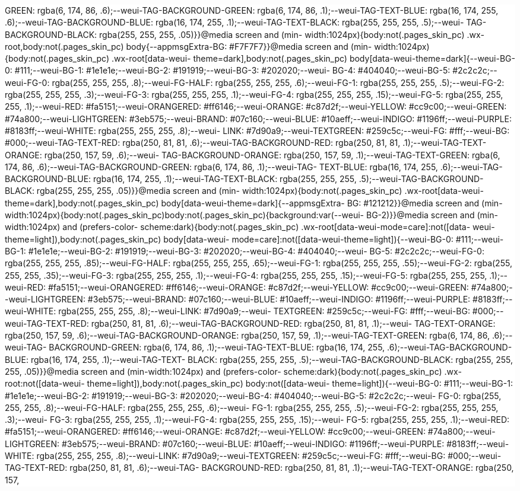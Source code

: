 GREEN: rgba(6, 174, 86, .6);--weui-TAG-BACKGROUND-GREEN: rgba(6, 174, 86,
.1);--weui-TAG-TEXT-BLUE: rgba(16, 174, 255, .6);--weui-TAG-BACKGROUND-BLUE:
rgba(16, 174, 255, .1);--weui-TAG-TEXT-BLACK: rgba(255, 255, 255, .5);--weui-
TAG-BACKGROUND-BLACK: rgba(255, 255, 255, .05)}}@media screen and (min-
width:1024px){body:not(.pages_skin_pc) .wx-root,body:not(.pages_skin_pc)
body{--appmsgExtra-BG: #F7F7F7}}@media screen and (min-
width:1024px){body:not(.pages_skin_pc) .wx-root[data-weui-
theme=dark],body:not(.pages_skin_pc) body[data-weui-theme=dark]{--weui-BG-0:
#111;--weui-BG-1: #1e1e1e;--weui-BG-2: #191919;--weui-BG-3: #202020;--weui-
BG-4: #404040;--weui-BG-5: #2c2c2c;--weui-FG-0: rgba(255, 255, 255,
.8);--weui-FG-HALF: rgba(255, 255, 255, .6);--weui-FG-1: rgba(255, 255, 255,
.5);--weui-FG-2: rgba(255, 255, 255, .3);--weui-FG-3: rgba(255, 255, 255,
.1);--weui-FG-4: rgba(255, 255, 255, .15);--weui-FG-5: rgba(255, 255, 255,
.1);--weui-RED: #fa5151;--weui-ORANGERED: #ff6146;--weui-ORANGE:
#c87d2f;--weui-YELLOW: #cc9c00;--weui-GREEN: #74a800;--weui-LIGHTGREEN:
#3eb575;--weui-BRAND: #07c160;--weui-BLUE: #10aeff;--weui-INDIGO:
#1196ff;--weui-PURPLE: #8183ff;--weui-WHITE: rgba(255, 255, 255, .8);--weui-
LINK: #7d90a9;--weui-TEXTGREEN: #259c5c;--weui-FG: #fff;--weui-BG:
#000;--weui-TAG-TEXT-RED: rgba(250, 81, 81, .6);--weui-TAG-BACKGROUND-RED:
rgba(250, 81, 81, .1);--weui-TAG-TEXT-ORANGE: rgba(250, 157, 59, .6);--weui-
TAG-BACKGROUND-ORANGE: rgba(250, 157, 59, .1);--weui-TAG-TEXT-GREEN: rgba(6,
174, 86, .6);--weui-TAG-BACKGROUND-GREEN: rgba(6, 174, 86, .1);--weui-TAG-
TEXT-BLUE: rgba(16, 174, 255, .6);--weui-TAG-BACKGROUND-BLUE: rgba(16, 174,
255, .1);--weui-TAG-TEXT-BLACK: rgba(255, 255, 255, .5);--weui-TAG-BACKGROUND-
BLACK: rgba(255, 255, 255, .05)}}@media screen and (min-
width:1024px){body:not(.pages_skin_pc) .wx-root[data-weui-
theme=dark],body:not(.pages_skin_pc) body[data-weui-theme=dark]{--appmsgExtra-
BG: #121212}}@media screen and (min-
width:1024px){body:not(.pages_skin_pc)body:not(.pages_skin_pc){background:var(--weui-
BG-2)}}@media screen and (min-width:1024px) and (prefers-color-
scheme:dark){body:not(.pages_skin_pc) .wx-root[data-weui-mode=care]:not([data-
weui-theme=light]),body:not(.pages_skin_pc) body[data-weui-
mode=care]:not([data-weui-theme=light]){--weui-BG-0: #111;--weui-BG-1:
#1e1e1e;--weui-BG-2: #191919;--weui-BG-3: #202020;--weui-BG-4: #404040;--weui-
BG-5: #2c2c2c;--weui-FG-0: rgba(255, 255, 255, .85);--weui-FG-HALF: rgba(255,
255, 255, .65);--weui-FG-1: rgba(255, 255, 255, .55);--weui-FG-2: rgba(255,
255, 255, .35);--weui-FG-3: rgba(255, 255, 255, .1);--weui-FG-4: rgba(255,
255, 255, .15);--weui-FG-5: rgba(255, 255, 255, .1);--weui-RED:
#fa5151;--weui-ORANGERED: #ff6146;--weui-ORANGE: #c87d2f;--weui-YELLOW:
#cc9c00;--weui-GREEN: #74a800;--weui-LIGHTGREEN: #3eb575;--weui-BRAND:
#07c160;--weui-BLUE: #10aeff;--weui-INDIGO: #1196ff;--weui-PURPLE:
#8183ff;--weui-WHITE: rgba(255, 255, 255, .8);--weui-LINK: #7d90a9;--weui-
TEXTGREEN: #259c5c;--weui-FG: #fff;--weui-BG: #000;--weui-TAG-TEXT-RED:
rgba(250, 81, 81, .6);--weui-TAG-BACKGROUND-RED: rgba(250, 81, 81, .1);--weui-
TAG-TEXT-ORANGE: rgba(250, 157, 59, .6);--weui-TAG-BACKGROUND-ORANGE:
rgba(250, 157, 59, .1);--weui-TAG-TEXT-GREEN: rgba(6, 174, 86, .6);--weui-TAG-
BACKGROUND-GREEN: rgba(6, 174, 86, .1);--weui-TAG-TEXT-BLUE: rgba(16, 174,
255, .6);--weui-TAG-BACKGROUND-BLUE: rgba(16, 174, 255, .1);--weui-TAG-TEXT-
BLACK: rgba(255, 255, 255, .5);--weui-TAG-BACKGROUND-BLACK: rgba(255, 255,
255, .05)}}@media screen and (min-width:1024px) and (prefers-color-
scheme:dark){body:not(.pages_skin_pc) .wx-root:not([data-weui-
theme=light]),body:not(.pages_skin_pc) body:not([data-weui-
theme=light]){--weui-BG-0: #111;--weui-BG-1: #1e1e1e;--weui-BG-2:
#191919;--weui-BG-3: #202020;--weui-BG-4: #404040;--weui-BG-5: #2c2c2c;--weui-
FG-0: rgba(255, 255, 255, .8);--weui-FG-HALF: rgba(255, 255, 255, .6);--weui-
FG-1: rgba(255, 255, 255, .5);--weui-FG-2: rgba(255, 255, 255, .3);--weui-
FG-3: rgba(255, 255, 255, .1);--weui-FG-4: rgba(255, 255, 255, .15);--weui-
FG-5: rgba(255, 255, 255, .1);--weui-RED: #fa5151;--weui-ORANGERED:
#ff6146;--weui-ORANGE: #c87d2f;--weui-YELLOW: #cc9c00;--weui-GREEN:
#74a800;--weui-LIGHTGREEN: #3eb575;--weui-BRAND: #07c160;--weui-BLUE:
#10aeff;--weui-INDIGO: #1196ff;--weui-PURPLE: #8183ff;--weui-WHITE: rgba(255,
255, 255, .8);--weui-LINK: #7d90a9;--weui-TEXTGREEN: #259c5c;--weui-FG:
#fff;--weui-BG: #000;--weui-TAG-TEXT-RED: rgba(250, 81, 81, .6);--weui-TAG-
BACKGROUND-RED: rgba(250, 81, 81, .1);--weui-TAG-TEXT-ORANGE: rgba(250, 157,